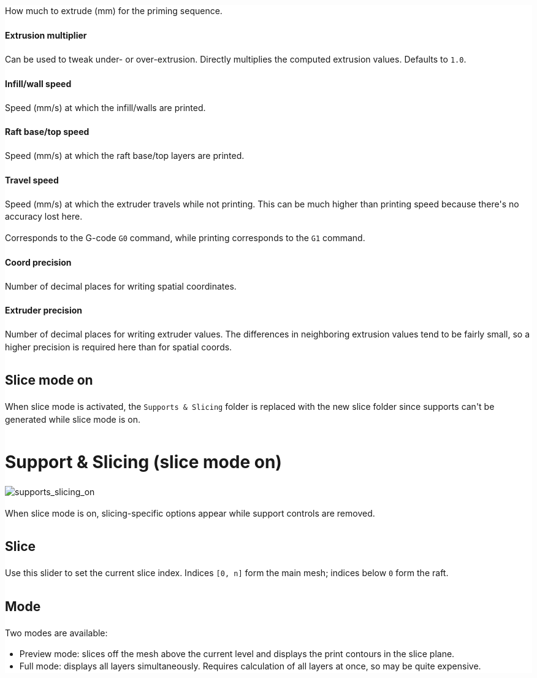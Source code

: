 How much to extrude (mm) for the priming sequence.

#### Extrusion multiplier

Can be used to tweak under- or over-extrusion. Directly multiplies the computed extrusion values. Defaults to `1.0`.

#### Infill/wall speed

Speed (mm/s) at which the infill/walls are printed.

#### Raft base/top speed

Speed (mm/s) at which the raft base/top layers are printed.

#### Travel speed

Speed (mm/s) at which the extruder travels while not printing. This can be much higher than printing speed because there's no accuracy lost here.

Corresponds to the G-code `G0` command, while printing corresponds to the `G1` command.

#### Coord precision

Number of decimal places for writing spatial coordinates.

#### Extruder precision

Number of decimal places for writing extruder values. The differences in neighboring extrusion values tend to be fairly small, so a higher precision is required here than for spatial coords.

## Slice mode on

When slice mode is activated, the `Supports & Slicing` folder is replaced with the new slice folder since supports can't be generated while slice mode is on.

# Support & Slicing (slice mode on)

![supports_slicing_on](/img/screenshots/supports_slicing_on.png)

When slice mode is on, slicing-specific options appear while support controls are removed.

## Slice

Use this slider to set the current slice index. Indices `[0, n]` form the main mesh; indices below `0` form the raft.

## Mode

Two modes are available:

* Preview mode: slices off the mesh above the current level and displays the print contours in the slice plane.
* Full mode: displays all layers simultaneously. Requires calculation of all layers at once, so may be quite expensive.
